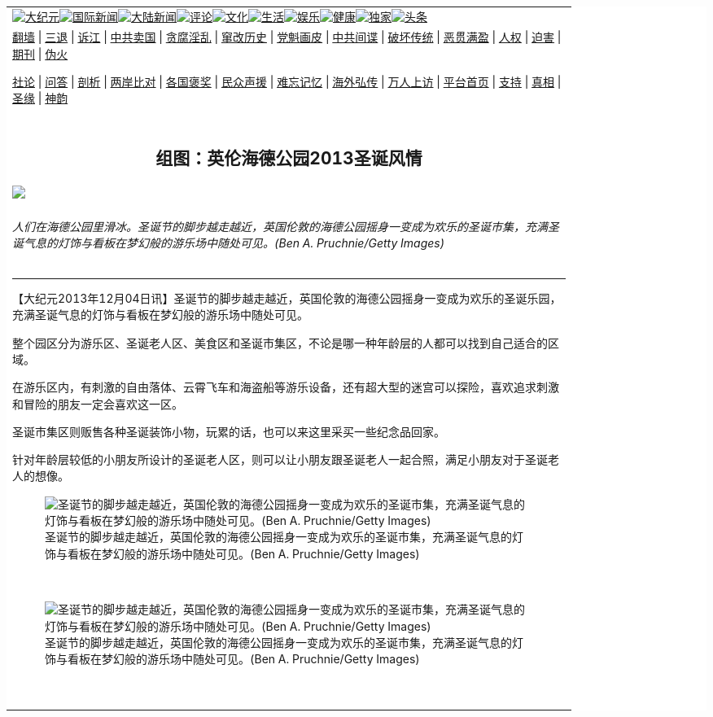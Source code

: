 <a name="1" id="1" target="_blank"></a><span id="1"></span>  <table align=center border="0"><tr><td colspan="2" valign=TOP><a href="/gb/nsc413.md#1"><img src="https://raw.githubusercontent.com/imoisa347/www/master/t/djy/1.jpg" title="大纪元"></a><a href="/gb/n24hr.md#1"><img src="https://raw.githubusercontent.com/imoisa347/www/master/t/djy/3.jpg" title="国际新闻"></a><a href="/gb/nsc413.md#1"><img src="https://raw.githubusercontent.com/imoisa347/www/master/t/djy/4.jpg" title="大陆新闻"></a><a href="/gb/news392.md#1"><img src="https://raw.githubusercontent.com/imoisa347/www/master/t/djy/5.jpg" title="评论"></a><a href="/gb/news2007.md#1"><img src="https://raw.githubusercontent.com/imoisa347/www/master/t/djy/6.jpg" title="文化"></a><a href="/gb/news2008.md#1"><img src="https://raw.githubusercontent.com/imoisa347/www/master/t/djy/7.jpg" title="生活"></a><a href="/gb/ncyule.md#1"><img src="https://raw.githubusercontent.com/imoisa347/www/master/t/djy/8.jpg" title="娱乐"></a><a href="/gb/nsc1002.md#1"><img src="https://raw.githubusercontent.com/imoisa347/www/master/t/djy/9.jpg" title="健康"><a href="/gb/nf6092.md#1"><img src="https://raw.githubusercontent.com/imoisa347/www/master/t/djy/10a.jpg" title="独家"></a><a href="/gb/nf4514.md#1"><img src="https://raw.githubusercontent.com/imoisa347/www/master/t/djy/12a.jpg" title="头条"></a></td></tr>  <tr><td colspan="2" valign=TOP><a target="_blank" href="https://github.com/bannedbook/fanqiang/wiki">翻墙</a> | <a target="_blank" href="/gb/nf5657.md#1">三退</a> | <a target="_blank" href="/gb/nf6124.md#1">诉江</a> | <a target="_blank" href="/gb/nf1176117.md#1">中共卖国</a> | <a target="_blank" href="/gb/nf5773.md#1">贪腐淫乱</a> | <a target="_blank" href="/gb/nf1176115.md#1">窜改历史</a> | <a target="_blank" href="/gb/nf1176107.md#1">党魁画皮</a> | <a target="_blank" href="/gb/nf1320400.md#1">中共间谍</a> | <a target="_blank" href="/gb/nf1176114.md#1">破坏传统</a> | <a target="_blank" href="https://github.com/fqnews/ntdtv/blob/master/gb/prog447_1.md#1">恶贯满盈</a> | <a target="_blank" href="/gb/ncid278.md#1">人权</a> | <a target="_blank" href="/gb/nf1176111.md#1">迫害</a> | <a target="_blank" href="https://gitlab.com/szzdlab/mh-qikan/blob/master/README.md#1">期刊</a> | <a target="_blank" href="/gb/nf5562.md#1">伪火</a></p>
<p><a target="_blank" href="/gb/9p.md#1">社论</a> | <a target="_blank" href="/gb/nf4378.md#1">问答</a> | <a target="_blank" href="/gb/nf5792.md#1">剖析</a> | <a target="_blank" href="/gb/nf5735.md#1">两岸比对</a> | <a target="_blank" href="/gb/nf6119.md#1">各国褒奖</a> | <a target="_blank" href="/gb/nf6120.md#1">民众声援</a> | <a target="_blank" href="/gb/nf1188594.md#1">难忘记忆</a> | <a target="_blank" href="/gb/nf3180.md#1">海外弘传</a> | <a target="_blank" href="/gb/nf5410.md#1">万人上访</a> | <a target="_blank" href="https://github.com/bannedbook/fanqiang/wiki">平台首页</a> | <a target="_blank" href="/gb/nf4386.md#1">支持</a> | <a target="_blank" href="/gb/nf4389.md#1">真相</a> | <a target="_blank" href="/gb/nf5790.md#1">圣缘</a> | <a target="_blank" href="/gb/nf4786.md#1">神韵</a></td></tr>  <tr><td valign=TOP width="626"><h2 align=center>组图：英伦海德公园2013圣诞风情</h2>  <img width="600" src="https://i.epochtimes.com/assets/uploads/2013/12/1312031845512639-600x400.jpg" />  <h6>人们在海德公园里滑冰。圣诞节的脚步越走越近，英国伦敦的海德公园摇身一变成为欢乐的圣诞市集，充满圣诞气息的灯饰与看板在梦幻般的游乐场中随处可见。(Ben A. Pruchnie/Getty Images)  </h6>  <hr>  	<p>【大纪元2013年12月04日讯】圣诞节的脚步越走越近，<ahref="/gb/tag/%E8%8B%B1%E5%9B%BD.md#1">英国</a>伦敦的海德公园摇身一变成为欢乐的圣诞乐园，充满圣诞气息的灯饰与看板在梦幻般的游乐场中随处可见。</p>
  <p>整个园区分为游乐区、圣诞老人区、美食区和圣诞市集区，不论是哪一种年龄层的人都可以找到自己适合的区域。</p>
  <p>在游乐区内，有刺激的自由落体、云霄飞车和海盗船等游乐设备，还有超大型的迷宫可以探险，喜欢追求刺激和冒险的朋友一定会喜欢这一区。</p>
  <p>圣诞市集区则贩售各种圣诞装饰小物，玩累的话，也可以来这里采买一些纪念品回家。</p>
  <p>针对年龄层较低的小朋友所设计的圣诞老人区，则可以让小朋友跟圣诞老人一起合照，满足小朋友对于圣诞老人的想像。</p>
  <p>  	<figure id="attachment_5676022" style="width: 600px" class="wp-caption aligncenter"><img src="https://i.epochtimes.com/assets/uploads/2013/12/1312031844542639-600x399.jpg" alt="圣诞节的脚步越走越近，英国伦敦的海德公园摇身一变成为欢乐的圣诞市集，充满圣诞气息的灯饰与看板在梦幻般的游乐场中随处可见。(Ben A. Pruchnie/Getty Images)" title="圣诞节的脚步越走越近，英国伦敦的海德公园摇身一变成为欢乐的圣诞市集，充满圣诞气息的灯饰与看板在梦幻般的游乐场中随处可见。(Ben A. Pruchnie/Getty Images)" width="600" b="399"  	class="size-large wp-image-5676022" /></a><figcaption class="wp-caption-text">圣诞节的脚步越走越近，<ahref="/gb/tag/%E8%8B%B1%E5%9B%BD.md#1">英国</a>伦敦的海德公园摇身一变成为欢乐的圣诞市集，充满圣诞气息的灯饰与看板在梦幻般的游乐场中随处可见。(Ben A. Pruchnie/Getty Images)</figcaption></figure><br /><border="3"></p>
  <p>  	<figure id="attachment_5676027" style="width: 600px" class="wp-caption aligncenter"><img src="https://i.epochtimes.com/assets/uploads/2013/12/1312031844582639-600x399.jpg" alt="圣诞节的脚步越走越近，英国伦敦的海德公园摇身一变成为欢乐的圣诞市集，充满圣诞气息的灯饰与看板在梦幻般的游乐场中随处可见。(Ben A. Pruchnie/Getty Images)" title="圣诞节的脚步越走越近，英国伦敦的海德公园摇身一变成为欢乐的圣诞市集，充满圣诞气息的灯饰与看板在梦幻般的游乐场中随处可见。(Ben A. Pruchnie/Getty Images)" width="600" b="399"  	class="size-large wp-image-5676027" /></a><figcaption class="wp-caption-text">圣诞节的脚步越走越近，英国伦敦的海德公园摇身一变成为欢乐的圣诞市集，充满圣诞气息的灯饰与看板在梦幻般的游乐场中随处可见。(Ben A. Pruchnie/Getty Images)</figcaption></figure><br /><border="3"></p>